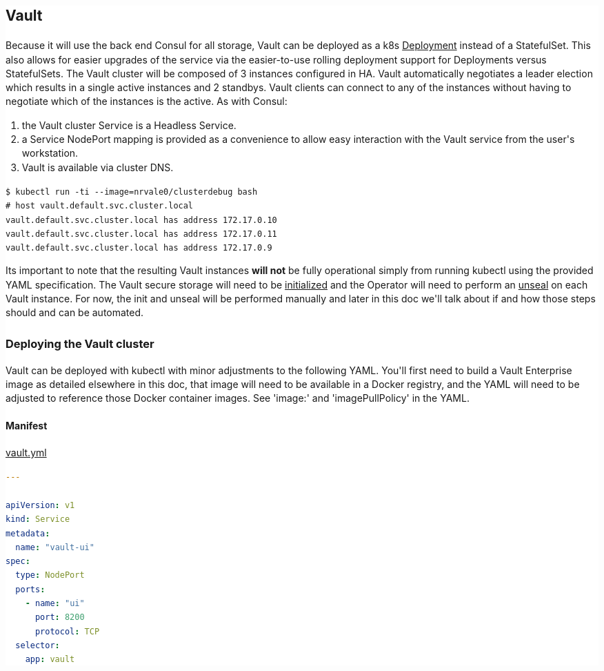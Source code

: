 ## Vault

Because it will use the back end Consul for all storage, Vault can be
deployed as a k8s
[Deployment](https://kubernetes.io/docs/concepts/workloads/controllers/deployment/)
instead of a StatefulSet. This also allows for easier upgrades of the
service via the easier-to-use rolling deployment support for Deployments
versus StatefulSets. The Vault cluster will be composed of 3 instances
configured in HA. Vault automatically negotiates a leader election which
results in a single active instances and 2 standbys. Vault clients can
connect to any of the instances without having to negotiate which of the
instances is the active. As with Consul:

1.  the Vault cluster Service is a Headless Service.
2.  a Service NodePort mapping is provided as a convenience to allow
    easy interaction with the Vault service from the user's workstation.
3.  Vault is available via cluster DNS.



``` example
$ kubectl run -ti --image=nrvale0/clusterdebug bash
# host vault.default.svc.cluster.local
vault.default.svc.cluster.local has address 172.17.0.10
vault.default.svc.cluster.local has address 172.17.0.11
vault.default.svc.cluster.local has address 172.17.0.9
```

Its important to note that the resulting Vault instances ****will
not**** be fully operational simply from running kubectl using the
provided YAML specification. The Vault secure storage will need to be
[initialized](https://www.vaultproject.io/intro/getting-started/deploy.html#initializing-the-vault)
and the Operator will need to perform an
[unseal](https://www.vaultproject.io/docs/concepts/seal.html#unsealing)
on each Vault instance. For now, the init and unseal will be performed
manually and later in this doc we'll talk about if and how those steps
should and can be automated.

### Deploying the Vault cluster

Vault can be deployed with kubectl with minor adjustments to the
following YAML. You'll first need to build a Vault Enterprise image as
detailed elsewhere in this doc, that image will need to be available in
a Docker registry, and the YAML will need to be adjusted to reference
those Docker container images. See 'image:' and 'imagePullPolicy' in the
YAML.

#### Manifest

[vault.yml](https://github.com/hashicorp/vault-guides/tree/master/provision/kubernetes/minikube/vault.yml)

``` yaml
---

apiVersion: v1
kind: Service
metadata:
  name: "vault-ui"
spec:
  type: NodePort
  ports:
    - name: "ui"
      port: 8200
      protocol: TCP
  selector:
    app: vault
```